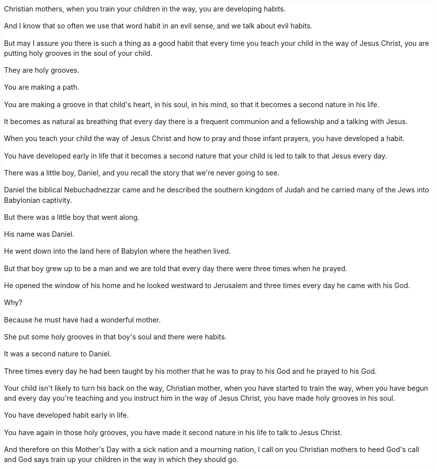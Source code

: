 Christian mothers, when you train your children in the way, you are developing habits.

And I know that so often we use that word habit in an evil sense, and we talk about evil habits.

But may I assure you there is such a thing as a good habit that every time you teach your child in the way of Jesus Christ, you are putting holy grooves in the soul of your child.

They are holy grooves.

You are making a path.

You are making a groove in that child's heart, in his soul, in his mind, so that it becomes a second nature in his life.

It becomes as natural as breathing that every day there is a frequent communion and a fellowship and a talking with Jesus.

When you teach your child the way of Jesus Christ and how to pray and those infant prayers, you have developed a habit.

You have developed early in life that it becomes a second nature that your child is led to talk to that Jesus every day.

There was a little boy, Daniel, and you recall the story that we're never going to see.

Daniel the biblical Nebuchadnezzar came and he described the southern kingdom of Judah and he carried many of the Jews into Babylonian captivity.

But there was a little boy that went along.

His name was Daniel.

He went down into the land here of Babylon where the heathen lived.

But that boy grew up to be a man and we are told that every day there were three times when he prayed.

He opened the window of his home and he looked westward to Jerusalem and three times every day he came with his God.

Why?

Because he must have had a wonderful mother.

She put some holy grooves in that boy's soul and there were habits.

It was a second nature to Daniel.

Three times every day he had been taught by his mother that he was to pray to his God and he prayed to his God.

Your child isn't likely to turn his back on the way, Christian mother, when you have started to train the way, when you have begun and every day you're teaching and you instruct him in the way of Jesus Christ, you have made holy grooves in his soul.

You have developed habit early in life.

You have again in those holy grooves, you have made it second nature in his life to talk to Jesus Christ.

And therefore on this Mother's Day with a sick nation and a mourning nation, I call on you Christian mothers to heed God's call and God says train up your children in the way in which they should go.

